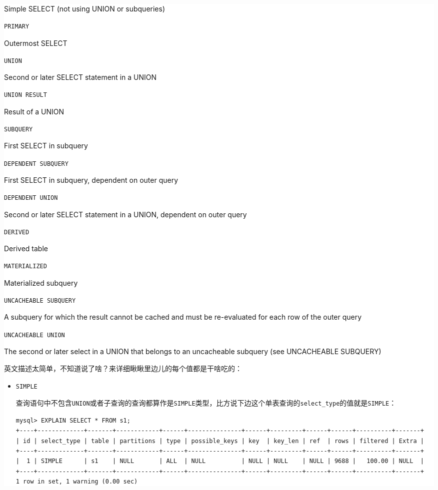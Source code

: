 Simple SELECT (not using UNION or subqueries)

`PRIMARY`

Outermost SELECT

`UNION`

Second or later SELECT statement in a UNION

`UNION RESULT`

Result of a UNION

`SUBQUERY`

First SELECT in subquery

`DEPENDENT SUBQUERY`

First SELECT in subquery, dependent on outer query

`DEPENDENT UNION`

Second or later SELECT statement in a UNION, dependent on outer query

`DERIVED`

Derived table

`MATERIALIZED`

Materialized subquery

`UNCACHEABLE SUBQUERY`

A subquery for which the result cannot be cached and must be re-evaluated for each row of the outer query

`UNCACHEABLE UNION`

The second or later select in a UNION that belongs to an uncacheable subquery (see UNCACHEABLE SUBQUERY)

英文描述太简单，不知道说了啥？来详细瞅瞅里边儿的每个值都是干啥吃的：

*   `SIMPLE`
    
    查询语句中不包含`UNION`或者子查询的查询都算作是`SIMPLE`类型，比方说下边这个单表查询的`select_type`的值就是`SIMPLE`：
    
        mysql> EXPLAIN SELECT * FROM s1;
        +----+-------------+-------+------------+------+---------------+------+---------+------+------+----------+-------+
        | id | select_type | table | partitions | type | possible_keys | key  | key_len | ref  | rows | filtered | Extra |
        +----+-------------+-------+------------+------+---------------+------+---------+------+------+----------+-------+
        |  1 | SIMPLE      | s1    | NULL       | ALL  | NULL          | NULL | NULL    | NULL | 9688 |   100.00 | NULL  |
        +----+-------------+-------+------------+------+---------------+------+---------+------+------+----------+-------+
        1 row in set, 1 warning (0.00 sec)
        